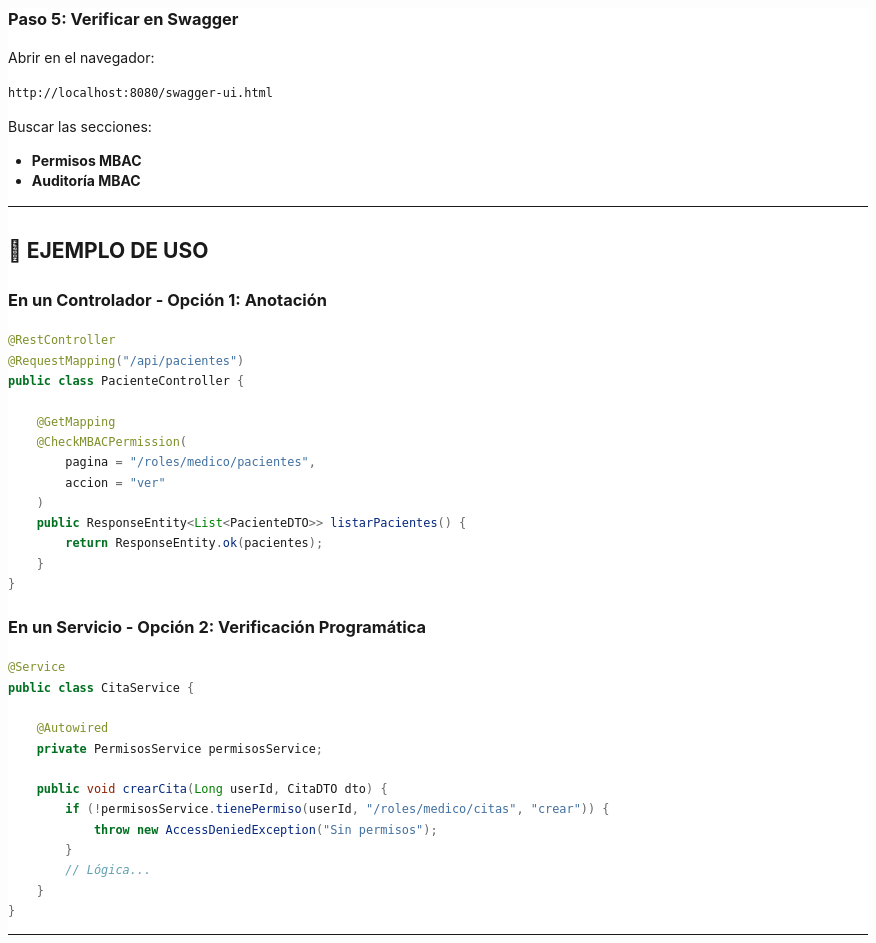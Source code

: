 ### Paso 5: Verificar en Swagger

Abrir en el navegador:
```
http://localhost:8080/swagger-ui.html
```

Buscar las secciones:
- **Permisos MBAC**
- **Auditoría MBAC**

---

## 📝 EJEMPLO DE USO

### En un Controlador - Opción 1: Anotación

```java
@RestController
@RequestMapping("/api/pacientes")
public class PacienteController {
    
    @GetMapping
    @CheckMBACPermission(
        pagina = "/roles/medico/pacientes",
        accion = "ver"
    )
    public ResponseEntity<List<PacienteDTO>> listarPacientes() {
        return ResponseEntity.ok(pacientes);
    }
}
```

### En un Servicio - Opción 2: Verificación Programática

```java
@Service
public class CitaService {
    
    @Autowired
    private PermisosService permisosService;
    
    public void crearCita(Long userId, CitaDTO dto) {
        if (!permisosService.tienePermiso(userId, "/roles/medico/citas", "crear")) {
            throw new AccessDeniedException("Sin permisos");
        }
        // Lógica...
    }
}
```

---
